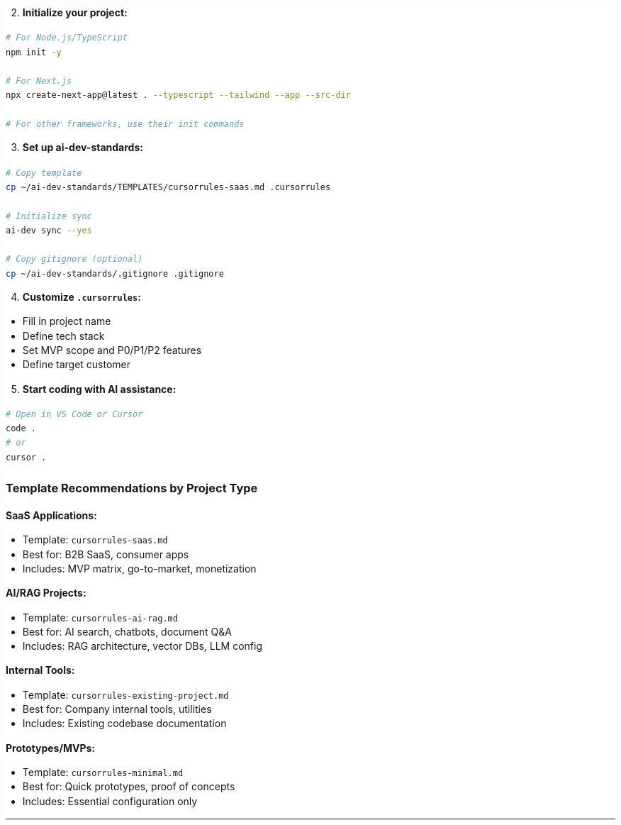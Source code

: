 2. **Initialize your project:**
```bash
# For Node.js/TypeScript
npm init -y

# For Next.js
npx create-next-app@latest . --typescript --tailwind --app --src-dir

# For other frameworks, use their init commands
```

3. **Set up ai-dev-standards:**
```bash
# Copy template
cp ~/ai-dev-standards/TEMPLATES/cursorrules-saas.md .cursorrules

# Initialize sync
ai-dev sync --yes

# Copy gitignore (optional)
cp ~/ai-dev-standards/.gitignore .gitignore
```

4. **Customize `.cursorrules`:**
- Fill in project name
- Define tech stack
- Set MVP scope and P0/P1/P2 features
- Define target customer

5. **Start coding with AI assistance:**
```bash
# Open in VS Code or Cursor
code .
# or
cursor .
```

### Template Recommendations by Project Type

**SaaS Applications:**
- Template: `cursorrules-saas.md`
- Best for: B2B SaaS, consumer apps
- Includes: MVP matrix, go-to-market, monetization

**AI/RAG Projects:**
- Template: `cursorrules-ai-rag.md`
- Best for: AI search, chatbots, document Q&A
- Includes: RAG architecture, vector DBs, LLM config

**Internal Tools:**
- Template: `cursorrules-existing-project.md`
- Best for: Company internal tools, utilities
- Includes: Existing codebase documentation

**Prototypes/MVPs:**
- Template: `cursorrules-minimal.md`
- Best for: Quick prototypes, proof of concepts
- Includes: Essential configuration only

---